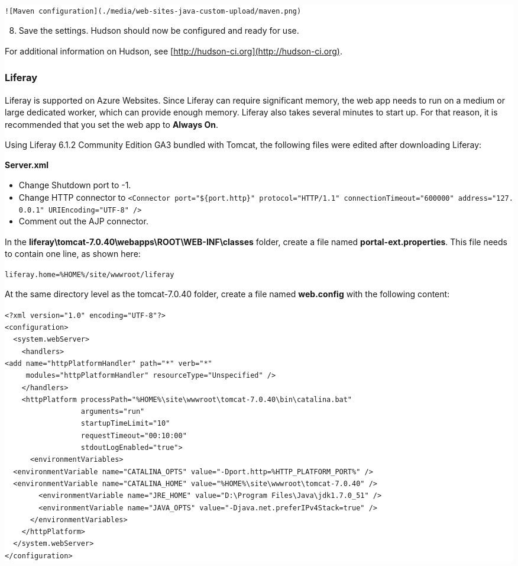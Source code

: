 	![Maven configuration](./media/web-sites-java-custom-upload/maven.png)

8. Save the settings. Hudson should now be configured and ready for use.

For additional information on Hudson, see [http://hudson-ci.org](http://hudson-ci.org).

### Liferay

Liferay is supported on Azure Websites. Since Liferay can require significant memory, the web app needs to run on a medium or large dedicated worker, which can provide enough memory. Liferay also takes several minutes to start up. For that reason, it is recommended that you set the web app to **Always On**.  

Using Liferay 6.1.2 Community Edition GA3 bundled with Tomcat, the following files were edited after downloading Liferay:

**Server.xml**

- Change Shutdown port to -1.
- Change HTTP connector to 
		`<Connector port="${port.http}" protocol="HTTP/1.1" connectionTimeout="600000" address="127.0.0.1" URIEncoding="UTF-8" />`
- Comment out the AJP connector.

In the **liferay\tomcat-7.0.40\webapps\ROOT\WEB-INF\classes** folder, create a file named **portal-ext.properties**. This file needs to contain one line, as shown here:

    liferay.home=%HOME%/site/wwwroot/liferay

At the same directory level as the tomcat-7.0.40 folder, create a file named **web.config** with the following content:

	<?xml version="1.0" encoding="UTF-8"?>
	<configuration>
	  <system.webServer>
	    <handlers>
	<add name="httpPlatformHandler" path="*" verb="*"
	     modules="httpPlatformHandler" resourceType="Unspecified" />
	    </handlers>
	    <httpPlatform processPath="%HOME%\site\wwwroot\tomcat-7.0.40\bin\catalina.bat" 
	                  arguments="run" 
	                  startupTimeLimit="10" 
	                  requestTimeout="00:10:00" 
	                  stdoutLogEnabled="true">
	      <environmentVariables>
	  <environmentVariable name="CATALINA_OPTS" value="-Dport.http=%HTTP_PLATFORM_PORT%" />
	  <environmentVariable name="CATALINA_HOME" value="%HOME%\site\wwwroot\tomcat-7.0.40" />
	        <environmentVariable name="JRE_HOME" value="D:\Program Files\Java\jdk1.7.0_51" /> 
	        <environmentVariable name="JAVA_OPTS" value="-Djava.net.preferIPv4Stack=true" />
	      </environmentVariables>
	    </httpPlatform>
	  </system.webServer>
	</configuration>